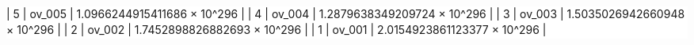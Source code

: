 | 5 | ov_005 | 1.0966244915411686 × 10^296 |
| 4 | ov_004 | 1.2879638349209724 × 10^296 |
| 3 | ov_003 | 1.5035026942660948 × 10^296 |
| 2 | ov_002 | 1.7452898826882693 × 10^296 |
| 1 | ov_001 | 2.0154923861123377 × 10^296 |

